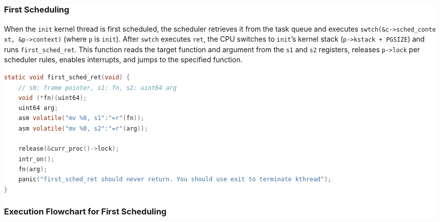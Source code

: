 ### First Scheduling

When the `init` kernel thread is first scheduled, the scheduler retrieves it from the task queue and executes `swtch(&c->sched_context, &p->context)` (where `p` is `init`). After `swtch` executes `ret`, the CPU switches to `init`’s kernel stack (`p->kstack + PGSIZE`) and runs `first_sched_ret`. This function reads the target function and argument from the `s1` and `s2` registers, releases `p->lock` per scheduler rules, enables interrupts, and jumps to the specified function.

```c
static void first_sched_ret(void) {
    // s0: frame pointer, s1: fn, s2: uint64 arg
    void (*fn)(uint64);
    uint64 arg;
    asm volatile("mv %0, s1":"=r"(fn));
    asm volatile("mv %0, s2":"=r"(arg));
    
    release(&curr_proc()->lock);
    intr_on();
    fn(arg);
    panic("first_sched_ret should never return. You should use exit to terminate kthread");
}
```

### Execution Flowchart for First Scheduling

